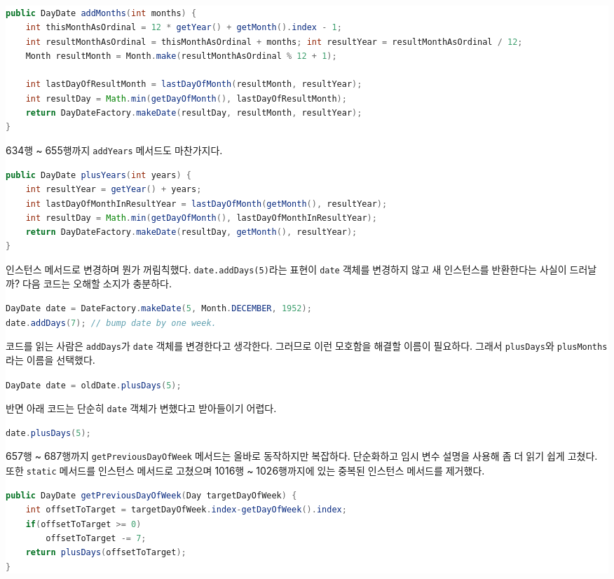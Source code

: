 ```java
public DayDate addMonths(int months) {
    int thisMonthAsOrdinal = 12 * getYear() + getMonth().index - 1; 
    int resultMonthAsOrdinal = thisMonthAsOrdinal + months; int resultYear = resultMonthAsOrdinal / 12;
    Month resultMonth = Month.make(resultMonthAsOrdinal % 12 + 1);
    
    int lastDayOfResultMonth = lastDayOfMonth(resultMonth, resultYear); 
    int resultDay = Math.min(getDayOfMonth(), lastDayOfResultMonth); 
    return DayDateFactory.makeDate(resultDay, resultMonth, resultYear);
}
```

634행 ~ 655행까지 `addYears` 메서드도 마찬가지다. 

```java
public DayDate plusYears(int years) {
    int resultYear = getYear() + years;
    int lastDayOfMonthInResultYear = lastDayOfMonth(getMonth(), resultYear); 
    int resultDay = Math.min(getDayOfMonth(), lastDayOfMonthInResultYear); 
    return DayDateFactory.makeDate(resultDay, getMonth(), resultYear);
}
```

인스턴스 메서드로 변경하며 뭔가 꺼림칙했다. `date.addDays(5)`라는 표현이 `date` 객체를 변경하지 않고 새 인스턴스를 반환한다는 사실이 드러날까? 다음 코드는 오해할 소지가 충분하다.

```java
DayDate date = DateFactory.makeDate(5, Month.DECEMBER, 1952); 
date.addDays(7); // bump date by one week.
```

코드를 읽는 사람은 `addDays`가 `date` 객체를 변경한다고 생각한다. 그러므로 이런 모호함을 해결할 이름이 필요하다. 그래서 `plusDays`와 `plusMonths`라는 이름을 선택했다.

```java
DayDate date = oldDate.plusDays(5);
```

반면 아래 코드는 단순히 `date` 객체가 변했다고 받아들이기 어렵다.

```java
date.plusDays(5);
```

657행 ~ 687행까지 `getPreviousDayOfWeek` 메서드는 올바로 동작하지만 복잡하다. 단순화하고 임시 변수 설명을 사용해 좀 더 읽기 쉽게 고쳤다. 또한 `static` 메서드를 인스턴스 메서드로
고쳤으며 1016행 ~ 1026행까지에 있는 중복된 인스턴스 메서드를 제거했다.

```java
public DayDate getPreviousDayOfWeek(Day targetDayOfWeek) {
    int offsetToTarget = targetDayOfWeek.index-getDayOfWeek().index;
    if(offsetToTarget >= 0)
        offsetToTarget -= 7;
    return plusDays(offsetToTarget);
}
```
